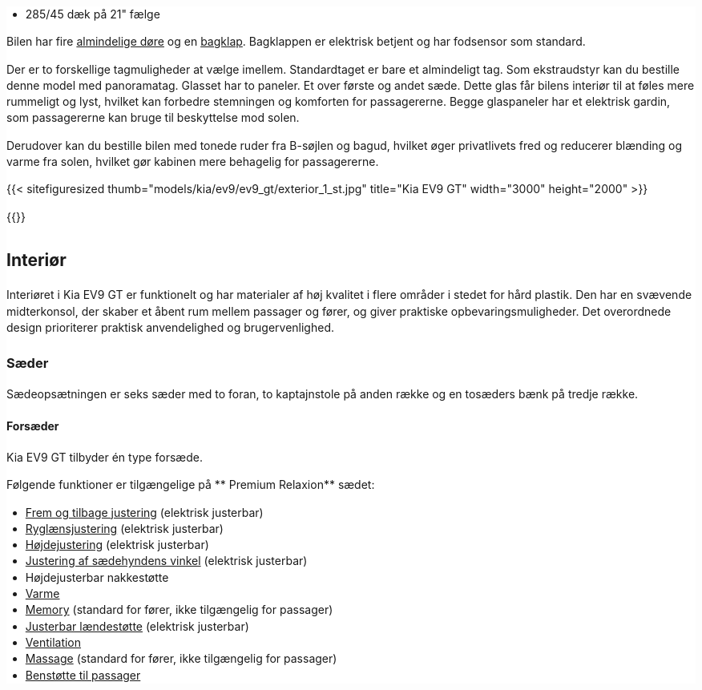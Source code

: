 - 285/45 dæk på 21" fælge

Bilen har fire [almindelige døre](../../../../technology/doors/) og en [bagklap](../../../../technology/doors/#liftgate). Bagklappen er elektrisk betjent og har fodsensor som standard.

Der er to forskellige tagmuligheder at vælge imellem. Standardtaget er bare et almindeligt tag. Som ekstraudstyr kan du bestille denne model med panoramatag. Glasset har to paneler. Et over første og andet sæde. Dette glas får bilens interiør til at føles mere rummeligt og lyst, hvilket kan forbedre stemningen og komforten for passagererne. Begge glaspaneler har et elektrisk gardin, som passagererne kan bruge til beskyttelse mod solen.

Derudover kan du bestille bilen med tonede ruder fra B-søjlen og bagud, hvilket øger privatlivets fred og reducerer blænding og varme fra solen, hvilket gør kabinen mere behagelig for passagererne.

{{< sitefiguresized thumb="models/kia/ev9/ev9_gt/exterior_1_st.jpg" title="Kia EV9 GT" width="3000" height="2000"  >}}

{{<evkxdisplayaddarticle />}}

<a id="section-interior" style="display: block; position: relative; top: -60px; visibility: hidden;"></a>

## Interiør

Interiøret i Kia EV9 GT er funktionelt og har materialer af høj kvalitet i flere områder i stedet for hård plastik. Den har en svævende midterkonsol, der skaber et åbent rum mellem passager og fører, og giver praktiske opbevaringsmuligheder. Det overordnede design prioriterer praktisk anvendelighed og brugervenlighed.

### Sæder

Sædeopsætningen er seks sæder med to foran, to kaptajnstole på anden række og en tosæders bænk på tredje række.

#### Forsæder

Kia EV9 GT tilbyder én type forsæde.

Følgende funktioner er tilgængelige på ** Premium Relaxion** sædet:
- [Frem og tilbage justering](../../../../technology/seats/adjustment/#fore-and-aft-adjustment) (elektrisk justerbar)
- [Ryglænsjustering](../../../../technology/seats/adjustment/#recline-adjustment) (elektrisk justerbar)
- [Højdejustering](../../../../technology/seats/adjustment/#height-adjustment) (elektrisk justerbar)
- [Justering af sædehyndens vinkel](../../../../technology/seats/adjustment/#seat-cushion-angle-adjustment) (elektrisk justerbar)
- Højdejusterbar nakkestøtte
- [Varme](../../../../technology/seats/adjustment/#heating)
- [Memory](../../../../technology/seats/adjustment/#seat-memory) (standard for fører, ikke tilgængelig for passager)
- [Justerbar lændestøtte](../../../../technology/seats/adjustment/#lumbar-support) (elektrisk justerbar)
- [Ventilation](../../../../technology/seats/adjustment/#ventilation)
- [Massage](../../../../technology/seats/adjustment/#massage) (standard for fører, ikke tilgængelig for passager)
- [Benstøtte til passager](../../../../technology/seats/adjustment/#leg-support)
